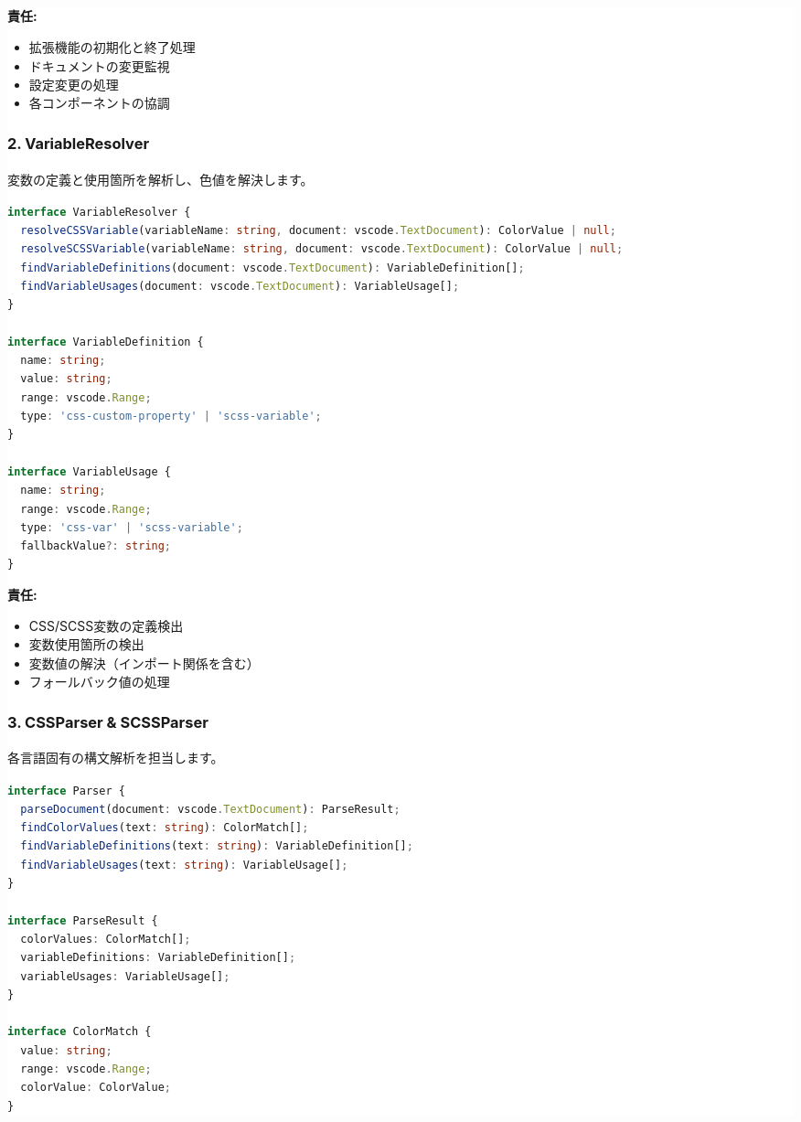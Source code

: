 **責任:**
- 拡張機能の初期化と終了処理
- ドキュメントの変更監視
- 設定変更の処理
- 各コンポーネントの協調

### 2. VariableResolver

変数の定義と使用箇所を解析し、色値を解決します。

```typescript
interface VariableResolver {
  resolveCSSVariable(variableName: string, document: vscode.TextDocument): ColorValue | null;
  resolveSCSSVariable(variableName: string, document: vscode.TextDocument): ColorValue | null;
  findVariableDefinitions(document: vscode.TextDocument): VariableDefinition[];
  findVariableUsages(document: vscode.TextDocument): VariableUsage[];
}

interface VariableDefinition {
  name: string;
  value: string;
  range: vscode.Range;
  type: 'css-custom-property' | 'scss-variable';
}

interface VariableUsage {
  name: string;
  range: vscode.Range;
  type: 'css-var' | 'scss-variable';
  fallbackValue?: string;
}
```

**責任:**
- CSS/SCSS変数の定義検出
- 変数使用箇所の検出
- 変数値の解決（インポート関係を含む）
- フォールバック値の処理

### 3. CSSParser & SCSSParser

各言語固有の構文解析を担当します。

```typescript
interface Parser {
  parseDocument(document: vscode.TextDocument): ParseResult;
  findColorValues(text: string): ColorMatch[];
  findVariableDefinitions(text: string): VariableDefinition[];
  findVariableUsages(text: string): VariableUsage[];
}

interface ParseResult {
  colorValues: ColorMatch[];
  variableDefinitions: VariableDefinition[];
  variableUsages: VariableUsage[];
}

interface ColorMatch {
  value: string;
  range: vscode.Range;
  colorValue: ColorValue;
}
```
